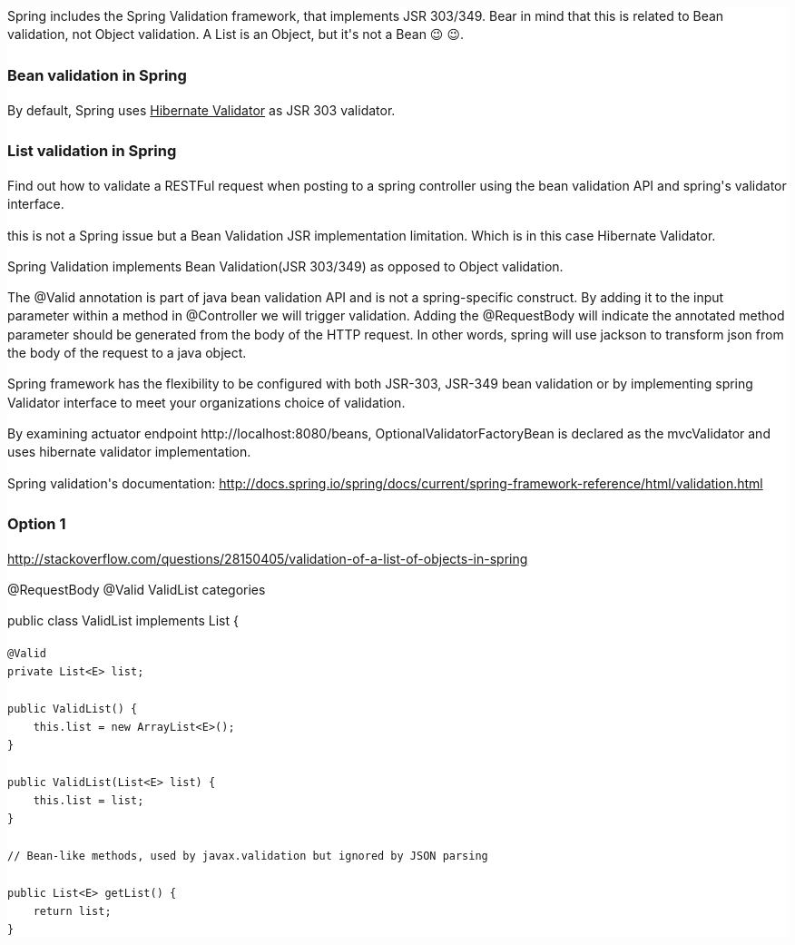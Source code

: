 Spring includes the Spring Validation framework, that implements JSR 303/349. Bear in mind
that this is related to Bean validation, not Object validation. A List is an Object,
but it's not a Bean :wink: :wink:.

### Bean validation in Spring
By default, Spring uses [Hibernate Validator](http://XYZ) as JSR 303 validator.

### List validation in Spring

Find out how to validate a RESTFul request when posting to a spring controller using the bean validation API and spring's validator interface.

this is not a Spring issue but a Bean Validation JSR implementation limitation. Which is in this case Hibernate Validator.

Spring Validation implements Bean Validation(JSR 303/349) as opposed to Object validation.


The @Valid annotation is part of java bean validation API and is not a spring-specific construct.
By adding it to the input parameter within a method in @Controller we will trigger validation.
Adding the @RequestBody will indicate the annotated method parameter should be generated
from the body of the HTTP request. In other words, spring will use jackson to transform
json from the body of the request to a java object.

Spring framework has the flexibility to be configured with both JSR-303, JSR-349 bean validation or by implementing spring Validator interface to meet your organizations choice of validation.

By examining actuator endpoint http://localhost:8080/beans, OptionalValidatorFactoryBean is declared as the mvcValidator and uses hibernate validator implementation.

Spring validation's documentation: http://docs.spring.io/spring/docs/current/spring-framework-reference/html/validation.html



### Option 1
http://stackoverflow.com/questions/28150405/validation-of-a-list-of-objects-in-spring

@RequestBody @Valid ValidList<CompanyTag> categories

public class ValidList<E> implements List<E> {

    @Valid
    private List<E> list;

    public ValidList() {
        this.list = new ArrayList<E>();
    }

    public ValidList(List<E> list) {
        this.list = list;
    }

    // Bean-like methods, used by javax.validation but ignored by JSON parsing

    public List<E> getList() {
        return list;
    }

